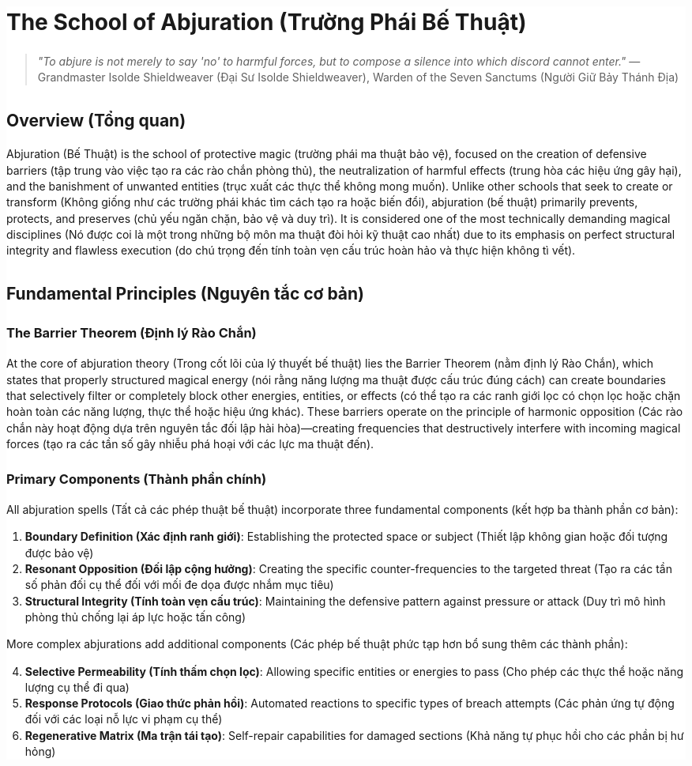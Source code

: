 # **The School of Abjuration (Trường Phái Bế Thuật)**

> *"To abjure is not merely to say 'no' to harmful forces, but to compose a silence into which discord cannot enter."*
> — Grandmaster Isolde Shieldweaver (Đại Sư Isolde Shieldweaver), Warden of the Seven Sanctums (Người Giữ Bảy Thánh Địa)

## Overview (Tổng quan)

Abjuration (Bế Thuật) is the school of protective magic (trường phái ma thuật bảo vệ), focused on the creation of defensive barriers (tập trung vào việc tạo ra các rào chắn phòng thủ), the neutralization of harmful effects (trung hòa các hiệu ứng gây hại), and the banishment of unwanted entities (trục xuất các thực thể không mong muốn). Unlike other schools that seek to create or transform (Không giống như các trường phái khác tìm cách tạo ra hoặc biến đổi), abjuration (bế thuật) primarily prevents, protects, and preserves (chủ yếu ngăn chặn, bảo vệ và duy trì). It is considered one of the most technically demanding magical disciplines (Nó được coi là một trong những bộ môn ma thuật đòi hỏi kỹ thuật cao nhất) due to its emphasis on perfect structural integrity and flawless execution (do chú trọng đến tính toàn vẹn cấu trúc hoàn hảo và thực hiện không tì vết).

## Fundamental Principles (Nguyên tắc cơ bản)

### The Barrier Theorem (Định lý Rào Chắn)

At the core of abjuration theory (Trong cốt lõi của lý thuyết bế thuật) lies the Barrier Theorem (nằm định lý Rào Chắn), which states that properly structured magical energy (nói rằng năng lượng ma thuật được cấu trúc đúng cách) can create boundaries that selectively filter or completely block other energies, entities, or effects (có thể tạo ra các ranh giới lọc có chọn lọc hoặc chặn hoàn toàn các năng lượng, thực thể hoặc hiệu ứng khác). These barriers operate on the principle of harmonic opposition (Các rào chắn này hoạt động dựa trên nguyên tắc đối lập hài hòa)—creating frequencies that destructively interfere with incoming magical forces (tạo ra các tần số gây nhiễu phá hoại với các lực ma thuật đến).

### Primary Components (Thành phần chính)

All abjuration spells (Tất cả các phép thuật bế thuật) incorporate three fundamental components (kết hợp ba thành phần cơ bản):

1. **Boundary Definition (Xác định ranh giới)**: Establishing the protected space or subject (Thiết lập không gian hoặc đối tượng được bảo vệ)
2. **Resonant Opposition (Đối lập cộng hưởng)**: Creating the specific counter-frequencies to the targeted threat (Tạo ra các tần số phản đối cụ thể đối với mối đe dọa được nhắm mục tiêu)
3. **Structural Integrity (Tính toàn vẹn cấu trúc)**: Maintaining the defensive pattern against pressure or attack (Duy trì mô hình phòng thủ chống lại áp lực hoặc tấn công)

More complex abjurations add additional components (Các phép bế thuật phức tạp hơn bổ sung thêm các thành phần):

4. **Selective Permeability (Tính thấm chọn lọc)**: Allowing specific entities or energies to pass (Cho phép các thực thể hoặc năng lượng cụ thể đi qua)
5. **Response Protocols (Giao thức phản hồi)**: Automated reactions to specific types of breach attempts (Các phản ứng tự động đối với các loại nỗ lực vi phạm cụ thể)
6. **Regenerative Matrix (Ma trận tái tạo)**: Self-repair capabilities for damaged sections (Khả năng tự phục hồi cho các phần bị hư hỏng)

